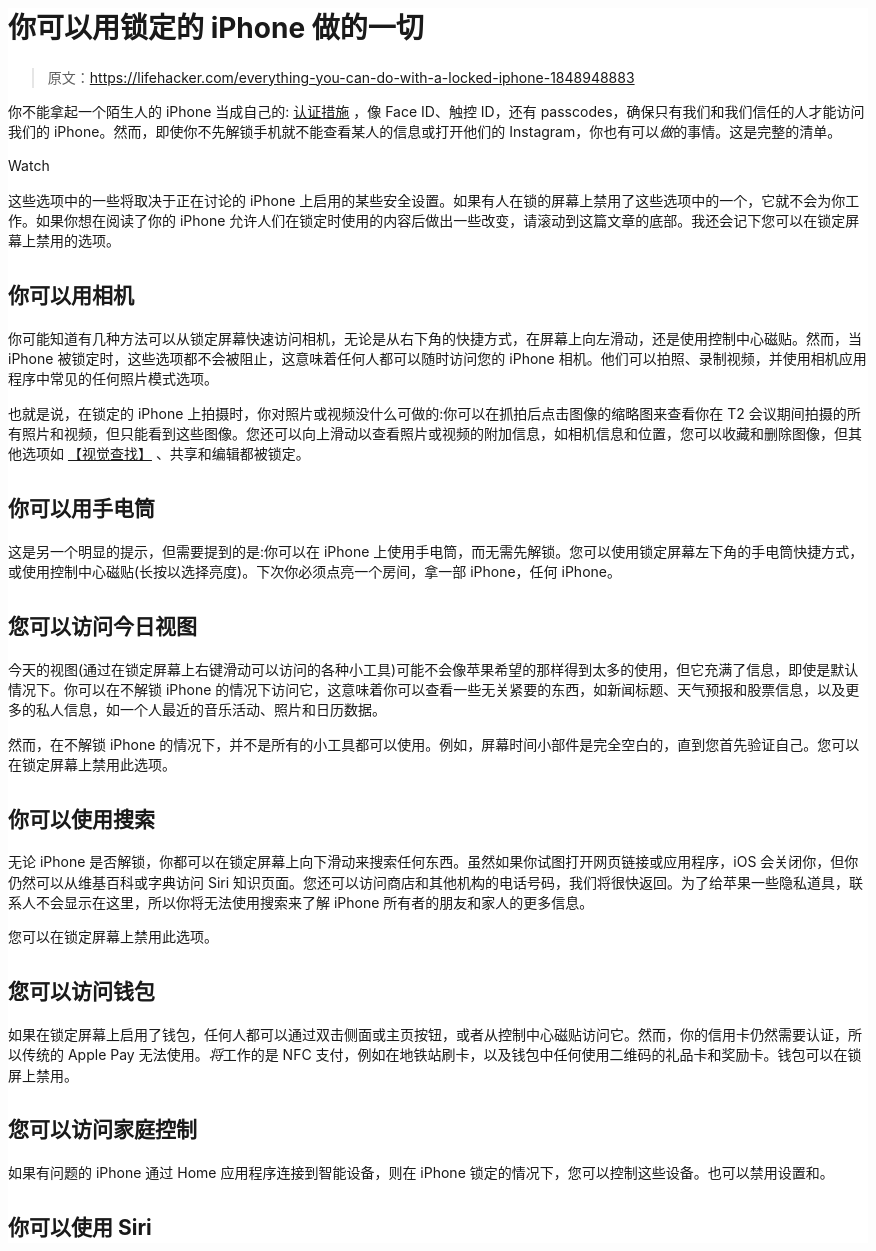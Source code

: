 # 你可以用锁定的 iPhone 做的一切

> 原文：<https://lifehacker.com/everything-you-can-do-with-a-locked-iphone-1848948883>

你不能拿起一个陌生人的 iPhone 当成自己的: [认证措施](https://lifehacker.com/you-can-finally-use-face-id-without-removing-your-mask-1848494233) ，像 Face ID、触控 ID，还有 passcodes，确保只有我们和我们信任的人才能访问我们的 iPhone。然而，即使你不先解锁手机就不能查看某人的信息或打开他们的 Instagram，你也有可以*做*的事情。这是完整的清单。

Watch

这些选项中的一些将取决于正在讨论的 iPhone 上启用的某些安全设置。如果有人在锁的屏幕上禁用了这些选项中的一个，它就不会为你工作。如果你想在阅读了你的 iPhone 允许人们在锁定时使用的内容后做出一些改变，请滚动到这篇文章的底部。我还会记下您可以在锁定屏幕上禁用的选项。

## 你可以用相机

你可能知道有几种方法可以从锁定屏幕快速访问相机，无论是从右下角的快捷方式，在屏幕上向左滑动，还是使用控制中心磁贴。然而，当 iPhone 被锁定时，这些选项都不会被阻止，这意味着任何人都可以随时访问您的 iPhone 相机。他们可以拍照、录制视频，并使用相机应用程序中常见的任何照片模式选项。

也就是说，在锁定的 iPhone 上拍摄时，你对照片或视频没什么可做的:你可以在抓拍后点击图像的缩略图来查看你在 T2 会议期间拍摄的所有照片和视频，但只能看到这些图像。您还可以向上滑动以查看照片或视频的附加信息，如相机信息和位置，您可以收藏和删除图像，但其他选项如 [【视觉查找】](https://lifehacker.com/you-can-now-use-your-iphone-to-identify-animals-plants-1848945035) 、共享和编辑都被锁定。

## 你可以用手电筒

这是另一个明显的提示，但需要提到的是:你可以在 iPhone 上使用手电筒，而无需先解锁。您可以使用锁定屏幕左下角的手电筒快捷方式，或使用控制中心磁贴(长按以选择亮度)。下次你必须点亮一个房间，拿一部 iPhone，任何 iPhone。

## 您可以访问今日视图

今天的视图(通过在锁定屏幕上右键滑动可以访问的各种小工具)可能不会像苹果希望的那样得到太多的使用，但它充满了信息，即使是默认情况下。你可以在不解锁 iPhone 的情况下访问它，这意味着你可以查看一些无关紧要的东西，如新闻标题、天气预报和股票信息，以及更多的私人信息，如一个人最近的音乐活动、照片和日历数据。

然而，在不解锁 iPhone 的情况下，并不是所有的小工具都可以使用。例如，屏幕时间小部件是完全空白的，直到您首先验证自己。您可以在锁定屏幕上禁用此选项。

## 你可以使用搜索

无论 iPhone 是否解锁，你都可以在锁定屏幕上向下滑动来搜索任何东西。虽然如果你试图打开网页链接或应用程序，iOS 会关闭你，但你仍然可以从维基百科或字典访问 Siri 知识页面。您还可以访问商店和其他机构的电话号码，我们将很快返回。为了给苹果一些隐私道具，联系人不会显示在这里，所以你将无法使用搜索来了解 iPhone 所有者的朋友和家人的更多信息。

您可以在锁定屏幕上禁用此选项。

## 您可以访问钱包

如果在锁定屏幕上启用了钱包，任何人都可以通过双击侧面或主页按钮，或者从控制中心磁贴访问它。然而，你的信用卡仍然需要认证，所以传统的 Apple Pay 无法使用。*将*工作的是 NFC 支付，例如在地铁站刷卡，以及钱包中任何使用二维码的礼品卡和奖励卡。钱包可以在锁屏上禁用。

## 您可以访问家庭控制

如果有问题的 iPhone 通过 Home 应用程序连接到智能设备，则在 iPhone 锁定的情况下，您可以控制这些设备。也可以禁用设置和。

## **你可以使用 Siri**
